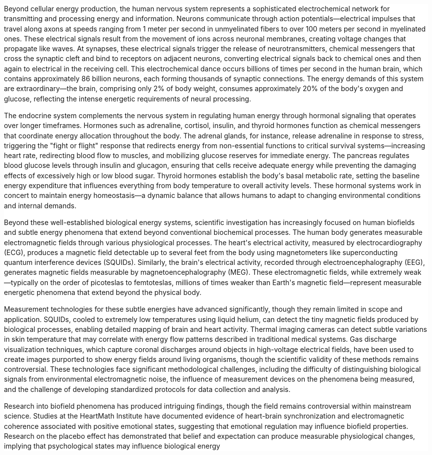 
Beyond cellular energy production, the human nervous system represents a sophisticated electrochemical network for transmitting and processing energy and information. Neurons communicate through action potentials—electrical impulses that travel along axons at speeds ranging from 1 meter per second in unmyelinated fibers to over 100 meters per second in myelinated ones. These electrical signals result from the movement of ions across neuronal membranes, creating voltage changes that propagate like waves. At synapses, these electrical signals trigger the release of neurotransmitters, chemical messengers that cross the synaptic cleft and bind to receptors on adjacent neurons, converting electrical signals back to chemical ones and then again to electrical in the receiving cell. This electrochemical dance occurs billions of times per second in the human brain, which contains approximately 86 billion neurons, each forming thousands of synaptic connections. The energy demands of this system are extraordinary—the brain, comprising only 2% of body weight, consumes approximately 20% of the body's oxygen and glucose, reflecting the intense energetic requirements of neural processing.

The endocrine system complements the nervous system in regulating human energy through hormonal signaling that operates over longer timeframes. Hormones such as adrenaline, cortisol, insulin, and thyroid hormones function as chemical messengers that coordinate energy allocation throughout the body. The adrenal glands, for instance, release adrenaline in response to stress, triggering the "fight or flight" response that redirects energy from non-essential functions to critical survival systems—increasing heart rate, redirecting blood flow to muscles, and mobilizing glucose reserves for immediate energy. The pancreas regulates blood glucose levels through insulin and glucagon, ensuring that cells receive adequate energy while preventing the damaging effects of excessively high or low blood sugar. Thyroid hormones establish the body's basal metabolic rate, setting the baseline energy expenditure that influences everything from body temperature to overall activity levels. These hormonal systems work in concert to maintain energy homeostasis—a dynamic balance that allows humans to adapt to changing environmental conditions and internal demands.

Beyond these well-established biological energy systems, scientific investigation has increasingly focused on human biofields and subtle energy phenomena that extend beyond conventional biochemical processes. The human body generates measurable electromagnetic fields through various physiological processes. The heart's electrical activity, measured by electrocardiography (ECG), produces a magnetic field detectable up to several feet from the body using magnetometers like superconducting quantum interference devices (SQUIDs). Similarly, the brain's electrical activity, recorded through electroencephalography (EEG), generates magnetic fields measurable by magnetoencephalography (MEG). These electromagnetic fields, while extremely weak—typically on the order of picoteslas to femtoteslas, millions of times weaker than Earth's magnetic field—represent measurable energetic phenomena that extend beyond the physical body.

Measurement technologies for these subtle energies have advanced significantly, though they remain limited in scope and application. SQUIDs, cooled to extremely low temperatures using liquid helium, can detect the tiny magnetic fields produced by biological processes, enabling detailed mapping of brain and heart activity. Thermal imaging cameras can detect subtle variations in skin temperature that may correlate with energy flow patterns described in traditional medical systems. Gas discharge visualization techniques, which capture coronal discharges around objects in high-voltage electrical fields, have been used to create images purported to show energy fields around living organisms, though the scientific validity of these methods remains controversial. These technologies face significant methodological challenges, including the difficulty of distinguishing biological signals from environmental electromagnetic noise, the influence of measurement devices on the phenomena being measured, and the challenge of developing standardized protocols for data collection and analysis.

Research into biofield phenomena has produced intriguing findings, though the field remains controversial within mainstream science. Studies at the HeartMath Institute have documented evidence of heart-brain synchronization and electromagnetic coherence associated with positive emotional states, suggesting that emotional regulation may influence biofield properties. Research on the placebo effect has demonstrated that belief and expectation can produce measurable physiological changes, implying that psychological states may influence biological energy
